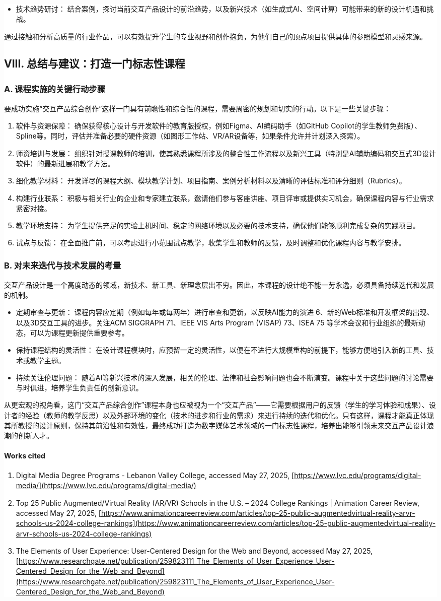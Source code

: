 - 技术趋势研讨： 结合案例，探讨当前交互产品设计的前沿趋势，以及新兴技术（如生成式AI、空间计算）可能带来的新的设计机遇和挑战。
    

通过接触和分析高质量的行业作品，可以有效提升学生的专业视野和创作抱负，为他们自己的顶点项目提供具体的参照模型和灵感来源。

  

## VIII. 总结与建议：打造一门标志性课程

  
  

### A. 课程实施的关键行动步骤

  

要成功实施“交互产品综合创作”这样一门具有前瞻性和综合性的课程，需要周密的规划和切实的行动。以下是一些关键步骤：

1. 软件与资源保障： 确保获得核心设计与开发软件的教育版授权，例如Figma、AI编码助手（如GitHub Copilot的学生教师免费版）、Spline等。同时，评估并准备必要的硬件资源（如图形工作站、VR/AR设备等，如果条件允许并计划深入探索）。
    
2. 师资培训与发展： 组织针对授课教师的培训，使其熟悉课程所涉及的整合性工作流程以及新兴工具（特别是AI辅助编码和交互式3D设计软件）的最新进展和教学方法。
    
3. 细化教学材料： 开发详尽的课程大纲、模块教学计划、项目指南、案例分析材料以及清晰的评估标准和评分细则（Rubrics）。
    
4. 构建行业联系： 积极与相关行业的企业和专家建立联系，邀请他们参与客座讲座、项目评审或提供实习机会，确保课程内容与行业需求紧密对接。
    
5. 教学环境支持： 为学生提供充足的实验上机时间、稳定的网络环境以及必要的技术支持，确保他们能够顺利完成复杂的实践项目。
    
6. 试点与反馈： 在全面推广前，可以考虑进行小范围试点教学，收集学生和教师的反馈，及时调整和优化课程内容与教学安排。
    

  

### B. 对未来迭代与技术发展的考量

  

交互产品设计是一个高度动态的领域，新技术、新工具、新理念层出不穷。因此，本课程的设计绝不能一劳永逸，必须具备持续迭代和发展的机制。

- 定期审查与更新： 课程内容应定期（例如每年或每两年）进行审查和更新，以反映AI能力的演进 6、新的Web标准和开发框架的出现、以及3D交互工具的进步。关注ACM SIGGRAPH 71、IEEE VIS Arts Program (VISAP) 73、ISEA 75 等学术会议和行业组织的最新动态，可以为课程更新提供重要参考。
    
- 保持课程结构的灵活性： 在设计课程模块时，应预留一定的灵活性，以便在不进行大规模重构的前提下，能够方便地引入新的工具、技术或教学主题。
    
- 持续关注伦理问题： 随着AI等新兴技术的深入发展，相关的伦理、法律和社会影响问题也会不断演变。课程中关于这些问题的讨论需要与时俱进，培养学生负责任的创新意识。
    

从更宏观的视角看，这门“交互产品综合创作”课程本身也应被视为一个“交互产品”——它需要根据用户的反馈（学生的学习体验和成果）、设计者的经验（教师的教学反思）以及外部环境的变化（技术的进步和行业的需求）来进行持续的迭代和优化。只有这样，课程才能真正体现其所教授的设计原则，保持其前沿性和有效性，最终成功打造为数字媒体艺术领域的一门标志性课程，培养出能够引领未来交互产品设计浪潮的创新人才。

#### Works cited

1. Digital Media Degree Programs - Lebanon Valley College, accessed May 27, 2025, [https://www.lvc.edu/programs/digital-media/](https://www.lvc.edu/programs/digital-media/)
    
2. Top 25 Public Augmented/Virtual Reality (AR/VR) Schools in the U.S. – 2024 College Rankings | Animation Career Review, accessed May 27, 2025, [https://www.animationcareerreview.com/articles/top-25-public-augmentedvirtual-reality-arvr-schools-us-2024-college-rankings](https://www.animationcareerreview.com/articles/top-25-public-augmentedvirtual-reality-arvr-schools-us-2024-college-rankings)
    
3. The Elements of User Experience: User-Centered Design for the Web and Beyond, accessed May 27, 2025, [https://www.researchgate.net/publication/259823111_The_Elements_of_User_Experience_User-Centered_Design_for_the_Web_and_Beyond](https://www.researchgate.net/publication/259823111_The_Elements_of_User_Experience_User-Centered_Design_for_the_Web_and_Beyond)
    